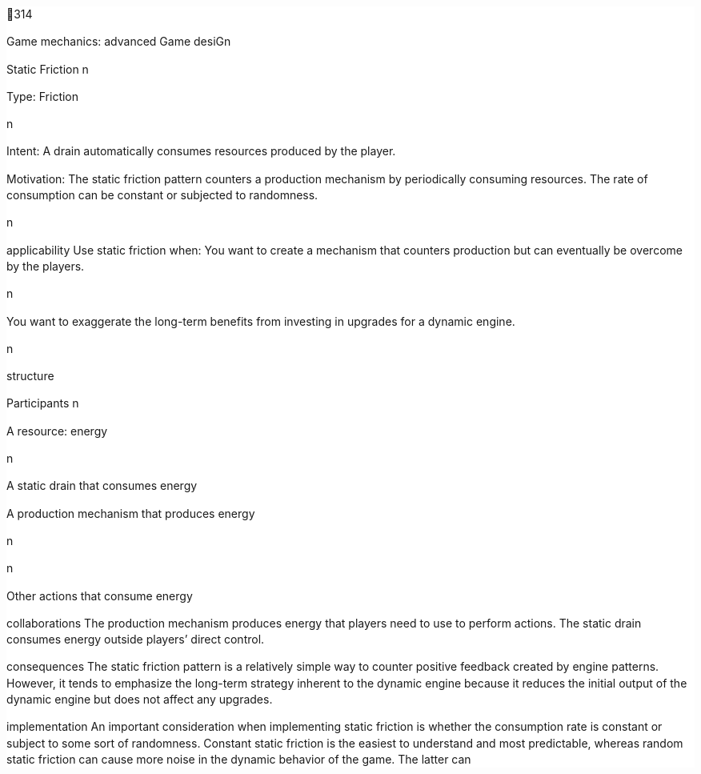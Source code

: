 314

Game mechanics: advanced Game desiGn

Static Friction
n

Type: Friction

n

Intent: A drain automatically consumes resources produced by the player.

Motivation: The static friction pattern counters a production mechanism by
periodically consuming resources. The rate of consumption can be constant or subjected to randomness.

n

applicability
Use static friction when:
You want to create a mechanism that counters production but can eventually be
overcome by the players.

n

You want to exaggerate the long-term benefits from investing in upgrades for a
dynamic engine.

n

structure

Participants
n

A resource: energy

n

A static drain that consumes energy

A production mechanism that produces energy

n

n

Other actions that consume energy

collaborations
The production mechanism produces energy that players need to use to perform
actions. The static drain consumes energy outside players’ direct control.

consequences
The static friction pattern is a relatively simple way to counter positive feedback
created by engine patterns. However, it tends to emphasize the long-term strategy
inherent to the dynamic engine because it reduces the initial output of the dynamic
engine but does not affect any upgrades.

implementation
An important consideration when implementing static friction is whether the consumption rate is constant or subject to some sort of randomness. Constant static
friction is the easiest to understand and most predictable, whereas random static
friction can cause more noise in the dynamic behavior of the game. The latter can
